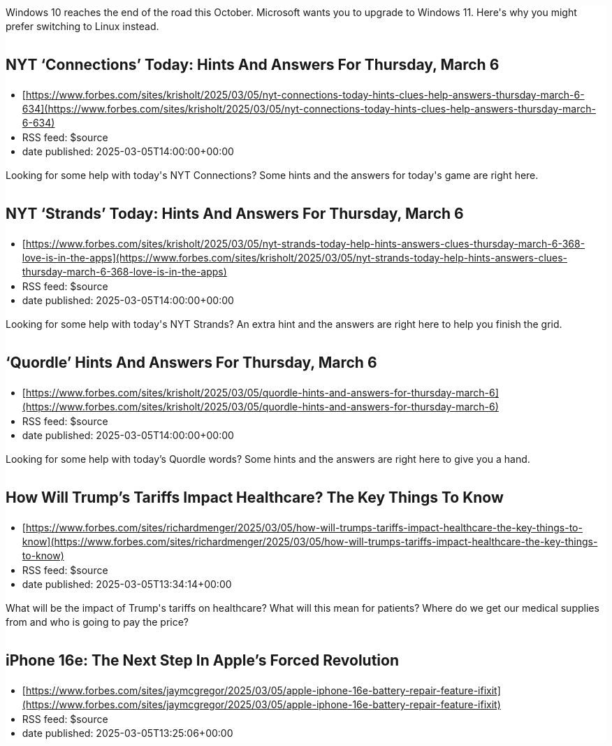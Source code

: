 Windows 10 reaches the end of the road this October. Microsoft wants you to upgrade to Windows 11. Here's why you might prefer switching to Linux instead.

## NYT ‘Connections’ Today: Hints And Answers For Thursday, March 6
 - [https://www.forbes.com/sites/krisholt/2025/03/05/nyt-connections-today-hints-clues-help-answers-thursday-march-6-634](https://www.forbes.com/sites/krisholt/2025/03/05/nyt-connections-today-hints-clues-help-answers-thursday-march-6-634)
 - RSS feed: $source
 - date published: 2025-03-05T14:00:00+00:00

Looking for some help with today's NYT Connections? Some hints and the answers for today's game are right here.

## NYT ‘Strands’ Today: Hints And Answers For Thursday, March 6
 - [https://www.forbes.com/sites/krisholt/2025/03/05/nyt-strands-today-help-hints-answers-clues-thursday-march-6-368-love-is-in-the-apps](https://www.forbes.com/sites/krisholt/2025/03/05/nyt-strands-today-help-hints-answers-clues-thursday-march-6-368-love-is-in-the-apps)
 - RSS feed: $source
 - date published: 2025-03-05T14:00:00+00:00

Looking for some help with today's NYT Strands? An extra hint and the answers are right here to help you finish the grid.

## ‘Quordle’ Hints And Answers For Thursday, March 6
 - [https://www.forbes.com/sites/krisholt/2025/03/05/quordle-hints-and-answers-for-thursday-march-6](https://www.forbes.com/sites/krisholt/2025/03/05/quordle-hints-and-answers-for-thursday-march-6)
 - RSS feed: $source
 - date published: 2025-03-05T14:00:00+00:00

Looking for some help with today’s Quordle words? Some hints and the answers are right here to give you a hand.

## How Will Trump’s Tariffs Impact Healthcare? The Key Things To Know
 - [https://www.forbes.com/sites/richardmenger/2025/03/05/how-will-trumps-tariffs-impact-healthcare-the-key-things-to-know](https://www.forbes.com/sites/richardmenger/2025/03/05/how-will-trumps-tariffs-impact-healthcare-the-key-things-to-know)
 - RSS feed: $source
 - date published: 2025-03-05T13:34:14+00:00

What will be the impact of Trump's tariffs on healthcare? What will this mean for patients?  Where do we get our medical supplies from and who is going to pay the price?

## iPhone 16e: The Next Step In Apple’s Forced Revolution
 - [https://www.forbes.com/sites/jaymcgregor/2025/03/05/apple-iphone-16e-battery-repair-feature-ifixit](https://www.forbes.com/sites/jaymcgregor/2025/03/05/apple-iphone-16e-battery-repair-feature-ifixit)
 - RSS feed: $source
 - date published: 2025-03-05T13:25:06+00:00
